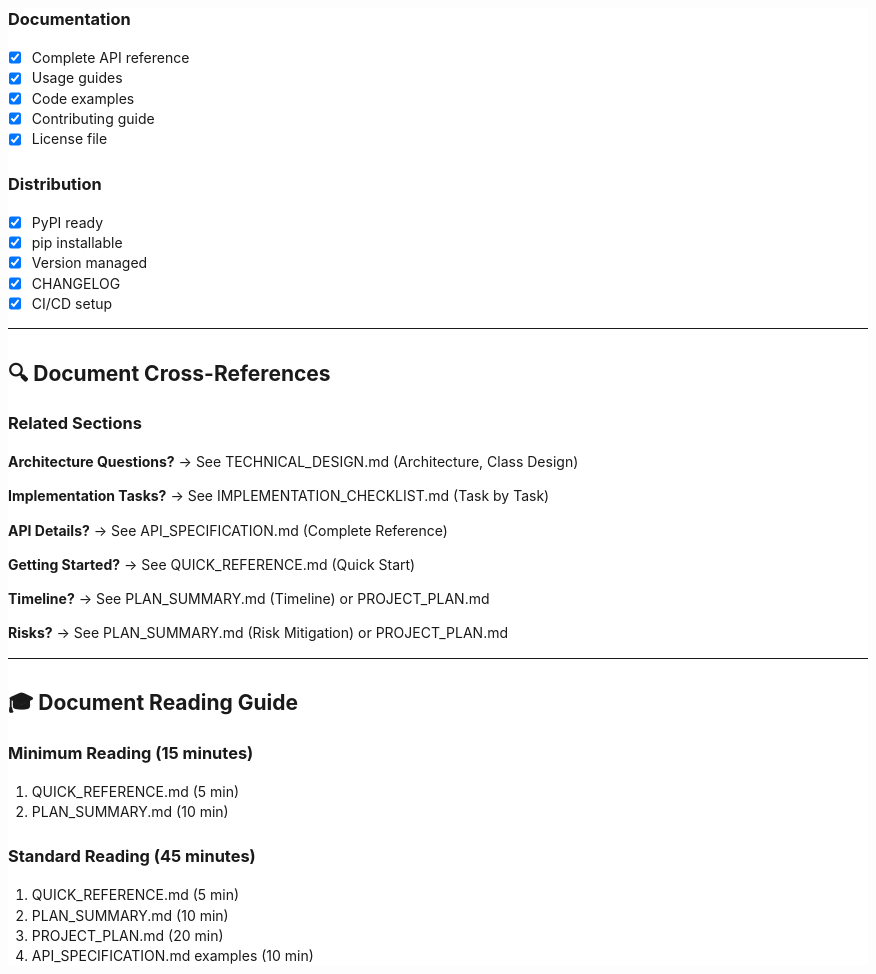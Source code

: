 ### Documentation
- [x] Complete API reference
- [x] Usage guides
- [x] Code examples
- [x] Contributing guide
- [x] License file

### Distribution
- [x] PyPI ready
- [x] pip installable
- [x] Version managed
- [x] CHANGELOG
- [x] CI/CD setup

---

## 🔍 Document Cross-References

### Related Sections

**Architecture Questions?**
→ See TECHNICAL_DESIGN.md (Architecture, Class Design)

**Implementation Tasks?**
→ See IMPLEMENTATION_CHECKLIST.md (Task by Task)

**API Details?**
→ See API_SPECIFICATION.md (Complete Reference)

**Getting Started?**
→ See QUICK_REFERENCE.md (Quick Start)

**Timeline?**
→ See PLAN_SUMMARY.md (Timeline) or PROJECT_PLAN.md

**Risks?**
→ See PLAN_SUMMARY.md (Risk Mitigation) or PROJECT_PLAN.md

---

## 🎓 Document Reading Guide

### Minimum Reading (15 minutes)
1. QUICK_REFERENCE.md (5 min)
2. PLAN_SUMMARY.md (10 min)

### Standard Reading (45 minutes)
1. QUICK_REFERENCE.md (5 min)
2. PLAN_SUMMARY.md (10 min)
3. PROJECT_PLAN.md (20 min)
4. API_SPECIFICATION.md examples (10 min)
